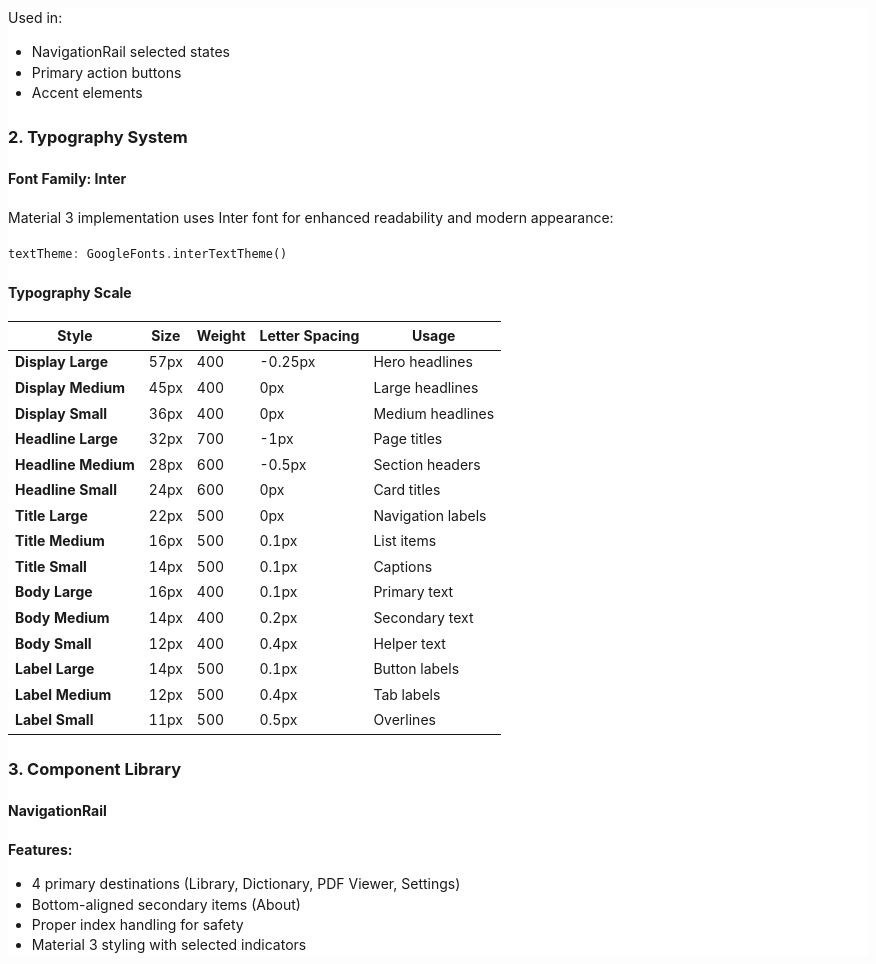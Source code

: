 Used in:
- NavigationRail selected states
- Primary action buttons
- Accent elements

### 2. Typography System

#### Font Family: Inter

Material 3 implementation uses Inter font for enhanced readability and modern appearance:

```dart
textTheme: GoogleFonts.interTextTheme()
```

#### Typography Scale

| Style | Size | Weight | Letter Spacing | Usage |
|-------|------|--------|----------------|--------|
| **Display Large** | 57px | 400 | -0.25px | Hero headlines |
| **Display Medium** | 45px | 400 | 0px | Large headlines |
| **Display Small** | 36px | 400 | 0px | Medium headlines |
| **Headline Large** | 32px | 700 | -1px | Page titles |
| **Headline Medium** | 28px | 600 | -0.5px | Section headers |
| **Headline Small** | 24px | 600 | 0px | Card titles |
| **Title Large** | 22px | 500 | 0px | Navigation labels |
| **Title Medium** | 16px | 500 | 0.1px | List items |
| **Title Small** | 14px | 500 | 0.1px | Captions |
| **Body Large** | 16px | 400 | 0.1px | Primary text |
| **Body Medium** | 14px | 400 | 0.2px | Secondary text |
| **Body Small** | 12px | 400 | 0.4px | Helper text |
| **Label Large** | 14px | 500 | 0.1px | Button labels |
| **Label Medium** | 12px | 500 | 0.4px | Tab labels |
| **Label Small** | 11px | 500 | 0.5px | Overlines |

### 3. Component Library

#### NavigationRail

**Features:**
- 4 primary destinations (Library, Dictionary, PDF Viewer, Settings)
- Bottom-aligned secondary items (About)
- Proper index handling for safety
- Material 3 styling with selected indicators
